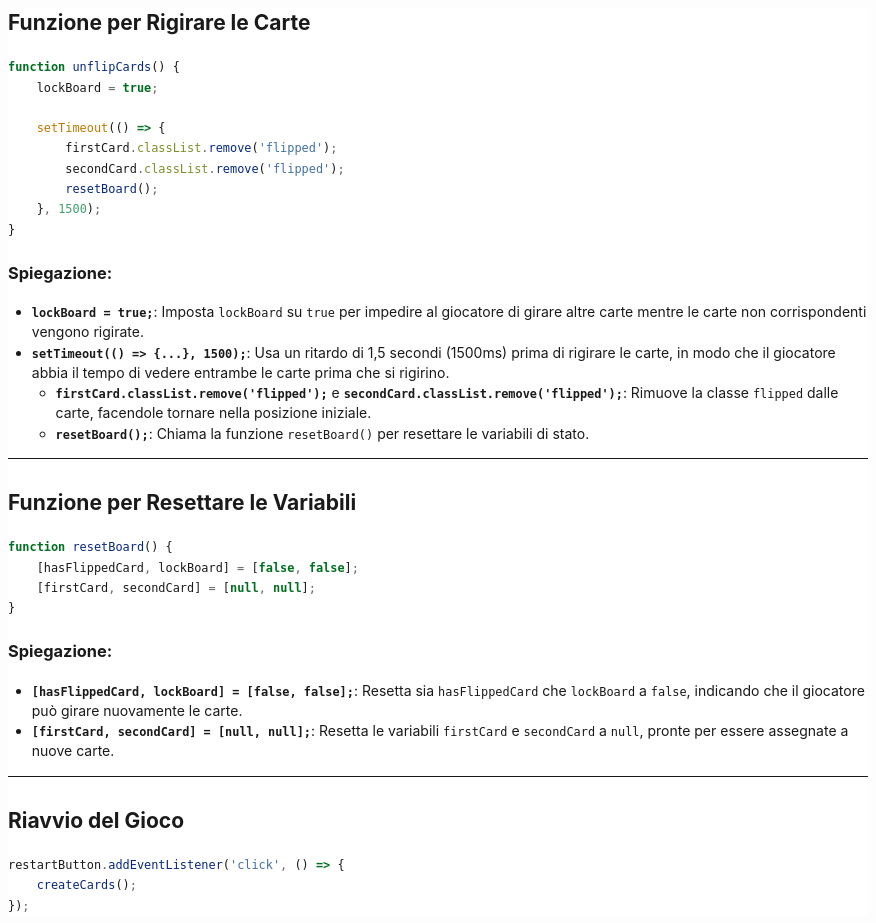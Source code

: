 
## **Funzione per Rigirare le Carte**

```javascript
function unflipCards() {
    lockBoard = true;

    setTimeout(() => {
        firstCard.classList.remove('flipped');
        secondCard.classList.remove('flipped');
        resetBoard();
    }, 1500);
}
```

### Spiegazione:

- **`lockBoard = true;`**: Imposta `lockBoard` su `true` per impedire al giocatore di girare altre carte mentre le carte non corrispondenti vengono rigirate.
- **`setTimeout(() => {...}, 1500);`**: Usa un ritardo di 1,5 secondi (1500ms) prima di rigirare le carte, in modo che il giocatore abbia il tempo di vedere entrambe le carte prima che si rigirino.
  - **`firstCard.classList.remove('flipped');`** e **`secondCard.classList.remove('flipped');`**: Rimuove la classe `flipped` dalle carte, facendole tornare nella posizione iniziale.
  - **`resetBoard();`**: Chiama la funzione `resetBoard()` per resettare le variabili di stato.

---

## **Funzione per Resettare le Variabili**

```javascript
function resetBoard() {
    [hasFlippedCard, lockBoard] = [false, false];
    [firstCard, secondCard] = [null, null];
}
```

### Spiegazione:

- **`[hasFlippedCard, lockBoard] = [false, false];`**: Resetta sia `hasFlippedCard` che `lockBoard` a `false`, indicando che il giocatore può girare nuovamente le carte.
- **`[firstCard, secondCard] = [null, null];`**: Resetta le variabili `firstCard` e `secondCard` a `null`, pronte per essere assegnate a nuove carte.

---

## **Riavvio del Gioco**

```javascript
restartButton.addEventListener('click', () => {
    createCards();
});
```
